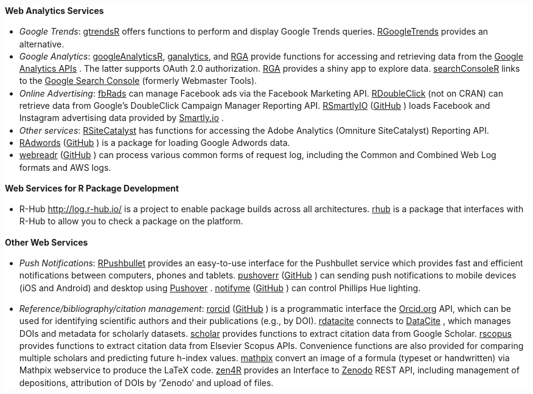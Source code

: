 **Web Analytics Services**

  - *Google Trends*: [gtrendsR](https://cran.rstudio.com/web/packages/gtrendsR/index.html) offers functions to perform and display Google Trends queries. [<span class="Ohat">RGoogleTrends</span>](http://www.Omegahat.net/RGoogleTrends/) provides an alternative.
  - *Google Analytics*: [googleAnalyticsR](https://cran.rstudio.com/web/packages/googleAnalyticsR/index.html), [ganalytics](https://cran.rstudio.com/web/packages/ganalytics/index.html), and [RGA](https://cran.rstudio.com/web/packages/RGA/index.html) provide functions for accessing and retrieving data from the [Google Analytics APIs](https://developers.google.com/analytics/) . The latter supports OAuth 2.0 authorization. [RGA](https://cran.rstudio.com/web/packages/RGA/index.html) provides a shiny app to explore data. [searchConsoleR](https://cran.rstudio.com/web/packages/searchConsoleR/index.html) links to the [Google Search Console](https://developers.google.com/webmaster-tools/) (formerly Webmaster Tools).
  - *Online Advertising*: [fbRads](https://cran.rstudio.com/web/packages/fbRads/index.html) can manage Facebook ads via the Facebook Marketing API. [<span class="GitHub">RDoubleClick</span>](https://github.com/WillemPaling/RDoubleClick/) (not on CRAN) can retrieve data from Google’s DoubleClick Campaign Manager Reporting API. [RSmartlyIO](https://cran.rstudio.com/web/packages/RSmartlyIO/index.html) ([GitHub](https://github.com/rstats-lab/RSmartlyIO) ) loads Facebook and Instagram advertising data provided by [Smartly.io](https://app.smartly.io/) .
  - *Other services*: [RSiteCatalyst](https://cran.rstudio.com/web/packages/RSiteCatalyst/index.html) has functions for accessing the Adobe Analytics (Omniture SiteCatalyst) Reporting API.
  - [RAdwords](https://cran.rstudio.com/web/packages/RAdwords/index.html) ([GitHub](https://github.com/jburkhardt/RAdwords) ) is a package for loading Google Adwords data.
  - [webreadr](https://cran.rstudio.com/web/packages/webreadr/index.html) ([GitHub](https://github.com/Ironholds/webreadr) ) can process various common forms of request log, including the Common and Combined Web Log formats and AWS logs.

**Web Services for R Package Development**

  - R-Hub <http://log.r-hub.io/> is a project to enable package builds across all architectures. [rhub](https://cran.rstudio.com/web/packages/rhub/index.html) is a package that interfaces with R-Hub to allow you to check a package on the platform.

**Other Web Services**

  - *Push Notifications*: [RPushbullet](https://cran.rstudio.com/web/packages/RPushbullet/index.html) provides an easy-to-use interface for the Pushbullet service which provides fast and efficient notifications between computers, phones and tablets. [pushoverr](https://cran.rstudio.com/web/packages/pushoverr/index.html) ([GitHub](https://github.com/briandconnelly/pushoverr) ) can sending push notifications to mobile devices (iOS and Android) and desktop using [Pushover](https://pushover.net/) . [notifyme](https://cran.rstudio.com/web/packages/notifyme/index.html) ([GitHub](https://github.com/epijim/notifyme) ) can control Phillips Hue lighting.

  - *Reference/bibliography/citation management*: [rorcid](https://cran.rstudio.com/web/packages/rorcid/index.html) ([GitHub](https://github.com/ropensci/rorcid) ) is a programmatic interface the [Orcid.org](https://orcid.org/) API, which can be used for identifying scientific authors and their publications (e.g., by DOI). [rdatacite](https://cran.rstudio.com/web/packages/rdatacite/index.html) connects to [DataCite](https://datacite.org/) , which manages DOIs and metadata for scholarly datasets. [scholar](https://cran.rstudio.com/web/packages/scholar/index.html) provides functions to extract citation data from Google Scholar. [rscopus](https://cran.rstudio.com/web/packages/rscopus/index.html) provides functions to extract citation data from Elsevier Scopus APIs. Convenience functions are also provided for comparing multiple scholars and predicting future h-index values. [mathpix](https://cran.rstudio.com/web/packages/mathpix/index.html) convert an image of a formula (typeset or handwritten) via Mathpix webservice to produce the LaTeX code. [zen4R](https://cran.rstudio.com/web/packages/zen4R/index.html) provides an Interface to [Zenodo](https://zenodo.org/) REST API, including management of depositions, attribution of DOIs by ‘Zenodo’ and upload of files.
